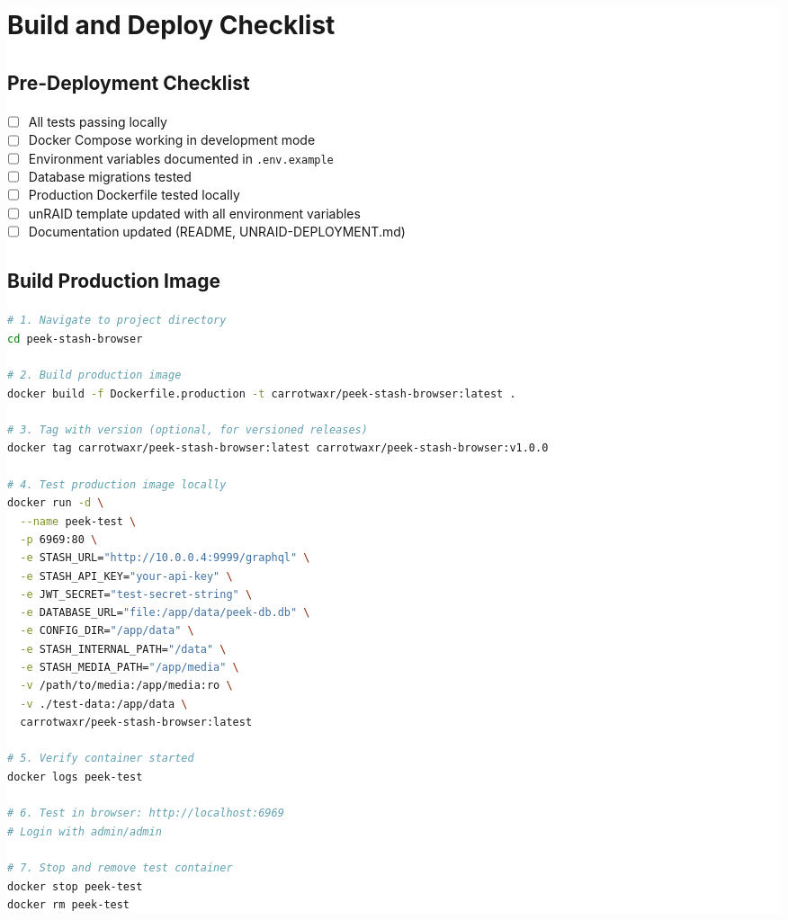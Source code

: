 # Build and Deploy Checklist

## Pre-Deployment Checklist

- [ ] All tests passing locally
- [ ] Docker Compose working in development mode
- [ ] Environment variables documented in `.env.example`
- [ ] Database migrations tested
- [ ] Production Dockerfile tested locally
- [ ] unRAID template updated with all environment variables
- [ ] Documentation updated (README, UNRAID-DEPLOYMENT.md)

## Build Production Image

```bash
# 1. Navigate to project directory
cd peek-stash-browser

# 2. Build production image
docker build -f Dockerfile.production -t carrotwaxr/peek-stash-browser:latest .

# 3. Tag with version (optional, for versioned releases)
docker tag carrotwaxr/peek-stash-browser:latest carrotwaxr/peek-stash-browser:v1.0.0

# 4. Test production image locally
docker run -d \
  --name peek-test \
  -p 6969:80 \
  -e STASH_URL="http://10.0.0.4:9999/graphql" \
  -e STASH_API_KEY="your-api-key" \
  -e JWT_SECRET="test-secret-string" \
  -e DATABASE_URL="file:/app/data/peek-db.db" \
  -e CONFIG_DIR="/app/data" \
  -e STASH_INTERNAL_PATH="/data" \
  -e STASH_MEDIA_PATH="/app/media" \
  -v /path/to/media:/app/media:ro \
  -v ./test-data:/app/data \
  carrotwaxr/peek-stash-browser:latest

# 5. Verify container started
docker logs peek-test

# 6. Test in browser: http://localhost:6969
# Login with admin/admin

# 7. Stop and remove test container
docker stop peek-test
docker rm peek-test
```
